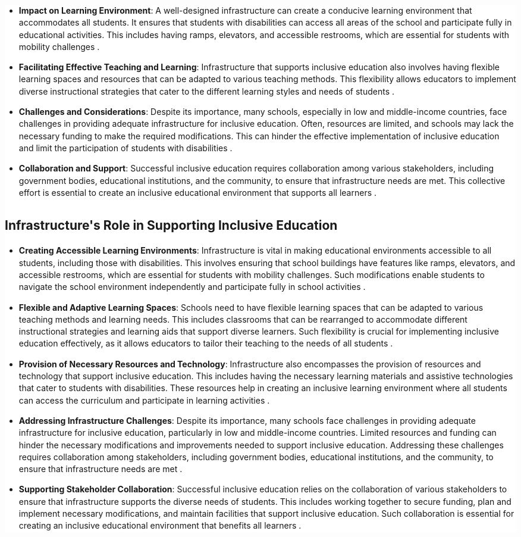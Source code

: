 - **Impact on Learning Environment**: A well-designed infrastructure can create a conducive learning environment that accommodates all students. It ensures that students with disabilities can access all areas of the school and participate fully in educational activities. This includes having ramps, elevators, and accessible restrooms, which are essential for students with mobility challenges .
    
- **Facilitating Effective Teaching and Learning**: Infrastructure that supports inclusive education also involves having flexible learning spaces and resources that can be adapted to various teaching methods. This flexibility allows educators to implement diverse instructional strategies that cater to the different learning styles and needs of students .
    
- **Challenges and Considerations**: Despite its importance, many schools, especially in low and middle-income countries, face challenges in providing adequate infrastructure for inclusive education. Often, resources are limited, and schools may lack the necessary funding to make the required modifications. This can hinder the effective implementation of inclusive education and limit the participation of students with disabilities .
    
- **Collaboration and Support**: Successful inclusive education requires collaboration among various stakeholders, including government bodies, educational institutions, and the community, to ensure that infrastructure needs are met. This collective effort is essential to create an inclusive educational environment that supports all learners .
    

## Infrastructure's Role in Supporting Inclusive Education

- **Creating Accessible Learning Environments**: Infrastructure is vital in making educational environments accessible to all students, including those with disabilities. This involves ensuring that school buildings have features like ramps, elevators, and accessible restrooms, which are essential for students with mobility challenges. Such modifications enable students to navigate the school environment independently and participate fully in school activities .
    
- **Flexible and Adaptive Learning Spaces**: Schools need to have flexible learning spaces that can be adapted to various teaching methods and learning needs. This includes classrooms that can be rearranged to accommodate different instructional strategies and learning aids that support diverse learners. Such flexibility is crucial for implementing inclusive education effectively, as it allows educators to tailor their teaching to the needs of all students .
    
- **Provision of Necessary Resources and Technology**: Infrastructure also encompasses the provision of resources and technology that support inclusive education. This includes having the necessary learning materials and assistive technologies that cater to students with disabilities. These resources help in creating an inclusive learning environment where all students can access the curriculum and participate in learning activities .
    
- **Addressing Infrastructure Challenges**: Despite its importance, many schools face challenges in providing adequate infrastructure for inclusive education, particularly in low and middle-income countries. Limited resources and funding can hinder the necessary modifications and improvements needed to support inclusive education. Addressing these challenges requires collaboration among stakeholders, including government bodies, educational institutions, and the community, to ensure that infrastructure needs are met .
    
- **Supporting Stakeholder Collaboration**: Successful inclusive education relies on the collaboration of various stakeholders to ensure that infrastructure supports the diverse needs of students. This includes working together to secure funding, plan and implement necessary modifications, and maintain facilities that support inclusive education. Such collaboration is essential for creating an inclusive educational environment that benefits all learners .